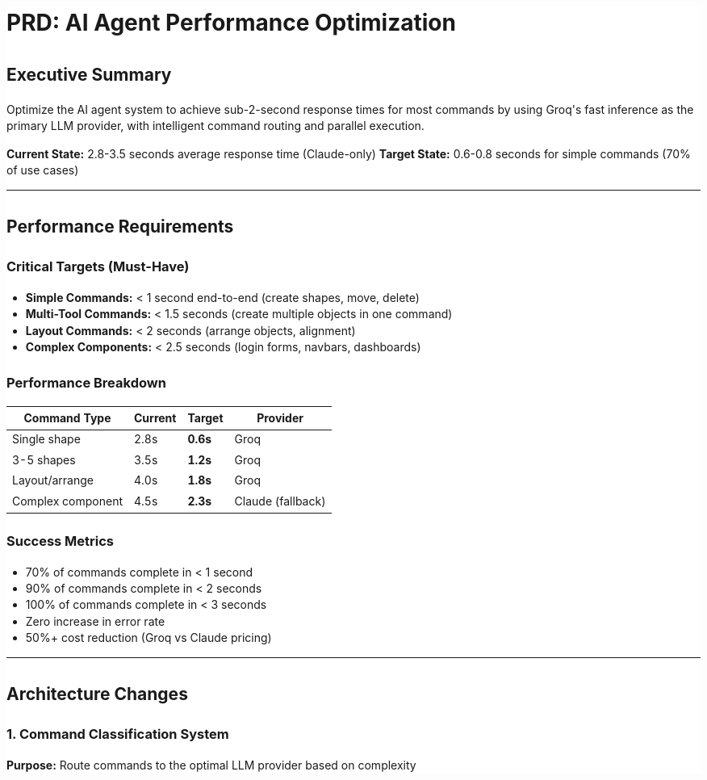 # PRD: AI Agent Performance Optimization

## Executive Summary

Optimize the AI agent system to achieve sub-2-second response times for most commands by using Groq's fast inference as the primary LLM provider, with intelligent command routing and parallel execution.

**Current State:** 2.8-3.5 seconds average response time (Claude-only)
**Target State:** 0.6-0.8 seconds for simple commands (70% of use cases)

---

## Performance Requirements

### Critical Targets (Must-Have)

- **Simple Commands:** < 1 second end-to-end (create shapes, move, delete)
- **Multi-Tool Commands:** < 1.5 seconds (create multiple objects in one command)
- **Layout Commands:** < 2 seconds (arrange objects, alignment)
- **Complex Components:** < 2.5 seconds (login forms, navbars, dashboards)

### Performance Breakdown

| Command Type | Current | Target | Provider |
|-------------|---------|--------|----------|
| Single shape | 2.8s | **0.6s** | Groq |
| 3-5 shapes | 3.5s | **1.2s** | Groq |
| Layout/arrange | 4.0s | **1.8s** | Groq |
| Complex component | 4.5s | **2.3s** | Claude (fallback) |

### Success Metrics

- 70% of commands complete in < 1 second
- 90% of commands complete in < 2 seconds
- 100% of commands complete in < 3 seconds
- Zero increase in error rate
- 50%+ cost reduction (Groq vs Claude pricing)

---

## Architecture Changes

### 1. Command Classification System

**Purpose:** Route commands to the optimal LLM provider based on complexity

